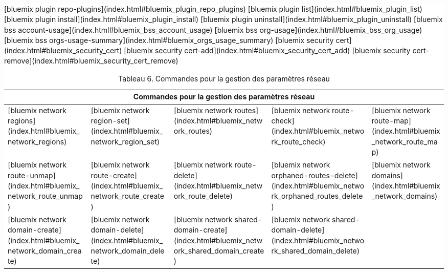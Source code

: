  <td>[bluemix plugin repo-plugins](index.html#bluemix_plugin_repo_plugins)</td>
 <td>[bluemix plugin list](index.html#bluemix_plugin_list)</td>
 <td>[bluemix plugin install](index.html#bluemix_plugin_install)</td>
 <td>[bluemix plugin uninstall](index.html#bluemix_plugin_uninstall)</td>
 </tr>
 <tr>
 <td>[bluemix bss account-usage](index.html#bluemix_bss_account_usage)</td>
 <td>[bluemix bss org-usage](index.html#bluemix_bss_org_usage)</td>
 <td>[bluemix bss orgs-usage-summary](index.html#bluemix_orgs_usage_summary)</td>
 <td>[bluemix security cert](index.html#bluemix_security_cert)</td>
 <td>[bluemix security cert-add](index.html#bluemix_security_cert_add)</td>
 </tr>
 <tr>
 <td>[bluemix security cert-remove](index.html#bluemix_security_cert_remove)</td>
 <td></td>
 <td></td>
 </tr>
  </tbody>
 </table>


<table summary="Commandes Bluemix que vous pouvez utiliser pour gérer les paramètres réseau.">
<caption>Tableau 6. Commandes pour la gestion des paramètres réseau</caption>
 <thead>
 <th colspan="5">Commandes pour la gestion des paramètres réseau</th>
 </thead>
 <tbody>
 <tr>
 <td>[bluemix network regions](index.html#bluemix_network_regions)</td>
 <td>[bluemix network region-set](index.html#bluemix_network_region_set)</td>
 <td>[bluemix network routes](index.html#bluemix_network_routes)</td>
 <td>[bluemix network route-check](index.html#bluemix_network_route_check)</td>
 <td>[bluemix network route-map](index.html#bluemix_network_route_map)</td>
 </tr>
 <tr>
 <td>[bluemix network route-unmap](index.html#bluemix_network_route_unmap)</td>
 <td>[bluemix network route-create](index.html#bluemix_network_route_create)</td>
 <td>[bluemix network route-delete](index.html#bluemix_network_route_delete)</td>
 <td>[bluemix network orphaned-routes-delete](index.html#bluemix_network_orphaned_routes_delete)</td>
 <td>[bluemix network domains](index.html#bluemix_network_domains)</td>
 </tr>
 <tr>
 <td>[bluemix network domain-create](index.html#bluemix_network_domain_create)</td>
 <td>[bluemix network domain-delete](index.html#bluemix_network_domain_delete)</td>
 <td>[bluemix network shared-domain-create](index.html#bluemix_network_shared_domain_create)</td>
 <td>[bluemix network shared-domain-delete](index.html#bluemix_network_shared_domain_delete)</td>
 <td></td>
 </tr>
  </tbody>
 </table>
